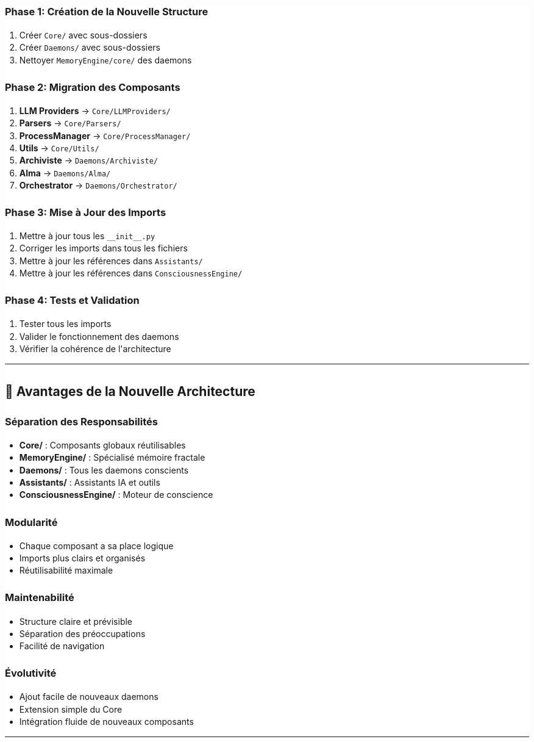 ### **Phase 1: Création de la Nouvelle Structure**
1. Créer `Core/` avec sous-dossiers
2. Créer `Daemons/` avec sous-dossiers
3. Nettoyer `MemoryEngine/core/` des daemons

### **Phase 2: Migration des Composants**
1. **LLM Providers** → `Core/LLMProviders/`
2. **Parsers** → `Core/Parsers/`
3. **ProcessManager** → `Core/ProcessManager/`
4. **Utils** → `Core/Utils/`
5. **Archiviste** → `Daemons/Archiviste/`
6. **Alma** → `Daemons/Alma/`
7. **Orchestrator** → `Daemons/Orchestrator/`

### **Phase 3: Mise à Jour des Imports**
1. Mettre à jour tous les `__init__.py`
2. Corriger les imports dans tous les fichiers
3. Mettre à jour les références dans `Assistants/`
4. Mettre à jour les références dans `ConsciousnessEngine/`

### **Phase 4: Tests et Validation**
1. Tester tous les imports
2. Valider le fonctionnement des daemons
3. Vérifier la cohérence de l'architecture

---

## 🎯 **Avantages de la Nouvelle Architecture**

### **Séparation des Responsabilités**
- **Core/** : Composants globaux réutilisables
- **MemoryEngine/** : Spécialisé mémoire fractale
- **Daemons/** : Tous les daemons conscients
- **Assistants/** : Assistants IA et outils
- **ConsciousnessEngine/** : Moteur de conscience

### **Modularité**
- Chaque composant a sa place logique
- Imports plus clairs et organisés
- Réutilisabilité maximale

### **Maintenabilité**
- Structure claire et prévisible
- Séparation des préoccupations
- Facilité de navigation

### **Évolutivité**
- Ajout facile de nouveaux daemons
- Extension simple du Core
- Intégration fluide de nouveaux composants

---